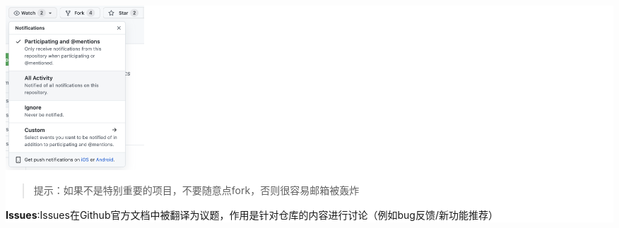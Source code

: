 <img src="Lecture08 GithubGitee使用说明.assets/image-20220430232629453.png" alt="image-20220430232629453" style="zoom:25%;" />

> 提示：如果不是特别重要的项目，不要随意点fork，否则很容易邮箱被轰炸

**Issues**:Issues在Github官方文档中被翻译为议题，作用是针对仓库的内容进行讨论（例如bug反馈/新功能推荐）
